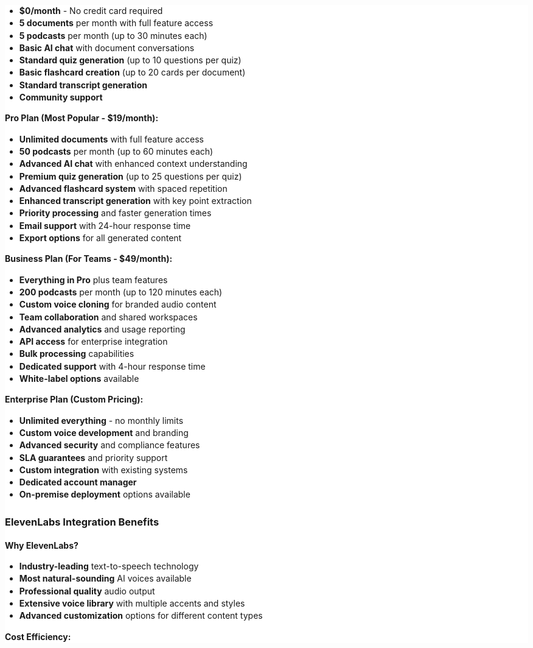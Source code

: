 - **$0/month** - No credit card required
- **5 documents** per month with full feature access
- **5 podcasts** per month (up to 30 minutes each)
- **Basic AI chat** with document conversations
- **Standard quiz generation** (up to 10 questions per quiz)
- **Basic flashcard creation** (up to 20 cards per document)
- **Standard transcript generation**
- **Community support**

**Pro Plan (Most Popular - $19/month):**

- **Unlimited documents** with full feature access
- **50 podcasts** per month (up to 60 minutes each)
- **Advanced AI chat** with enhanced context understanding
- **Premium quiz generation** (up to 25 questions per quiz)
- **Advanced flashcard system** with spaced repetition
- **Enhanced transcript generation** with key point extraction
- **Priority processing** and faster generation times
- **Email support** with 24-hour response time
- **Export options** for all generated content

**Business Plan (For Teams - $49/month):**

- **Everything in Pro** plus team features
- **200 podcasts** per month (up to 120 minutes each)
- **Custom voice cloning** for branded audio content
- **Team collaboration** and shared workspaces
- **Advanced analytics** and usage reporting
- **API access** for enterprise integration
- **Bulk processing** capabilities
- **Dedicated support** with 4-hour response time
- **White-label options** available

**Enterprise Plan (Custom Pricing):**

- **Unlimited everything** - no monthly limits
- **Custom voice development** and branding
- **Advanced security** and compliance features
- **SLA guarantees** and priority support
- **Custom integration** with existing systems
- **Dedicated account manager**
- **On-premise deployment** options available

### **ElevenLabs Integration Benefits**

**Why ElevenLabs?**

- **Industry-leading** text-to-speech technology
- **Most natural-sounding** AI voices available
- **Professional quality** audio output
- **Extensive voice library** with multiple accents and styles
- **Advanced customization** options for different content types

**Cost Efficiency:**
